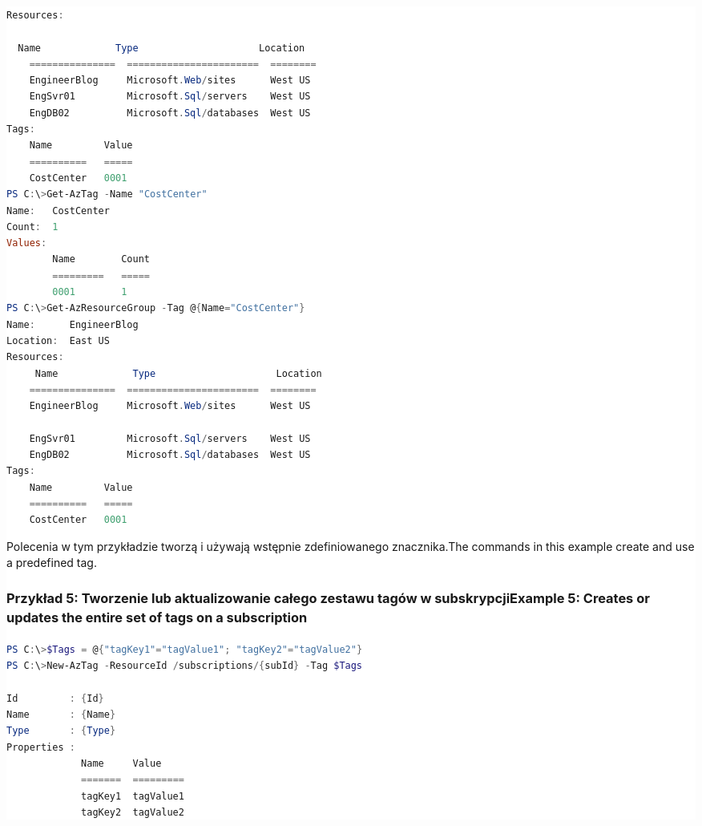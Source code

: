 ```powershell
Resources: 
            
  Name             Type                     Location
    ===============  =======================  ========
    EngineerBlog     Microsoft.Web/sites      West US
    EngSvr01         Microsoft.Sql/servers    West US
    EngDB02          Microsoft.Sql/databases  West US
Tags: 
    Name         Value
    ==========   =====
    CostCenter   0001 
PS C:\>Get-AzTag -Name "CostCenter"
Name:   CostCenter
Count:  1
Values: 
        Name        Count
        =========   =====
        0001        1 
PS C:\>Get-AzResourceGroup -Tag @{Name="CostCenter"}
Name:      EngineerBlog
Location:  East US
Resources: 
     Name             Type                     Location
    ===============  =======================  ========
    EngineerBlog     Microsoft.Web/sites      West US

    EngSvr01         Microsoft.Sql/servers    West US
    EngDB02          Microsoft.Sql/databases  West US
Tags: 
    Name         Value
    ==========   =====
    CostCenter   0001
```

<span data-ttu-id="08015-138">Polecenia w tym przykładzie tworzą i używają wstępnie zdefiniowanego znacznika.</span><span class="sxs-lookup"><span data-stu-id="08015-138">The commands in this example create and use a predefined tag.</span></span>

### <span data-ttu-id="08015-139">Przykład 5: Tworzenie lub aktualizowanie całego zestawu tagów w subskrypcji</span><span class="sxs-lookup"><span data-stu-id="08015-139">Example 5: Creates or updates the entire set of tags on a subscription</span></span>

```powershell
PS C:\>$Tags = @{"tagKey1"="tagValue1"; "tagKey2"="tagValue2"}
PS C:\>New-AzTag -ResourceId /subscriptions/{subId} -Tag $Tags

Id         : {Id}
Name       : {Name}
Type       : {Type}
Properties :
             Name     Value
             =======  =========
             tagKey1  tagValue1
             tagKey2  tagValue2
```
